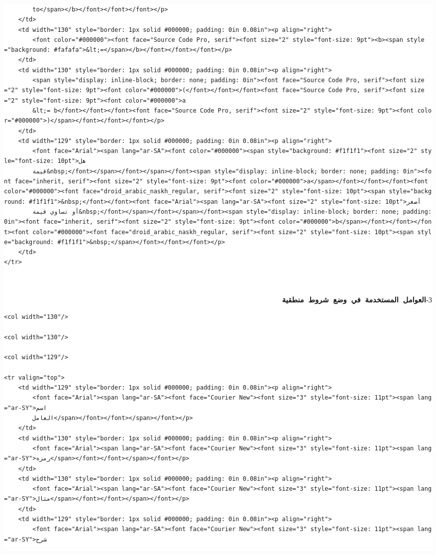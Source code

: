 			to</span></b></font></font></font></p>
		</td>
		<td width="130" style="border: 1px solid #000000; padding: 0in 0.08in"><p align="right">
			<font color="#000000"><font face="Source Code Pro, serif"><font size="2" style="font-size: 9pt"><b><span style="background: #fafafa">&lt;=</span></b></font></font></font></p>
		</td>
		<td width="130" style="border: 1px solid #000000; padding: 0in 0.08in"><p align="right">
			<span style="display: inline-block; border: none; padding: 0in"><font face="Source Code Pro, serif"><font size="2" style="font-size: 9pt"><font color="#000000">(</font></font></font><font face="Source Code Pro, serif"><font size="2" style="font-size: 9pt"><font color="#000000">a
			&lt;= b</font></font></font><font face="Source Code Pro, serif"><font size="2" style="font-size: 9pt"><font color="#000000">)</span></font></font></font></p>
		</td>
		<td width="129" style="border: 1px solid #000000; padding: 0in 0.08in"><p align="right">
			<font face="Arial"><span lang="ar-SA"><font color="#000000"><span style="background: #f1f1f1"><font size="2" style="font-size: 10pt">هل
			قيمة&nbsp;</font></span></font></span></font><span style="display: inline-block; border: none; padding: 0in"><font face="inherit, serif"><font size="2" style="font-size: 9pt"><font color="#000000">a</span></font></font></font><font color="#000000"><font face="droid_arabic_naskh_regular, serif"><font size="2" style="font-size: 10pt"><span style="background: #f1f1f1">&nbsp;</font></font><font face="Arial"><span lang="ar-SA"><font size="2" style="font-size: 10pt">أصغر
			أو تساوي قيمة&nbsp;</font></span></font></span></font><span style="display: inline-block; border: none; padding: 0in"><font face="inherit, serif"><font size="2" style="font-size: 9pt"><font color="#000000">b</span></font></font></font><font color="#000000"><font face="droid_arabic_naskh_regular, serif"><font size="2" style="font-size: 10pt"><span style="background: #f1f1f1">&nbsp;</span></font></font></font></p>
		</td>
	</tr>
</table>
<p dir="rtl" align="right" style="margin-bottom: 0.11in; line-height: 108%">
<br/>
<br/>

</p>
<p dir="rtl" align="right" style="margin-bottom: 0.11in; line-height: 108%">
<font face="Consolas, serif"><font size="3" style="font-size: 11pt">3-</font></font><font face="Arial"><span lang="ar-SA"><font face="Courier New"><font size="3" style="font-size: 11pt"><span lang="ar-SY"><b>العوامل
المستخدمة في وضع شروط منطقية </b></span></font></font></span></font>
</p>
<table dir="rtl" width="575" cellpadding="7" cellspacing="0">
	<col width="129"/>

	<col width="130"/>

	<col width="130"/>

	<col width="129"/>

	<tr valign="top">
		<td width="129" style="border: 1px solid #000000; padding: 0in 0.08in"><p align="right">
			<font face="Arial"><span lang="ar-SA"><font face="Courier New"><font size="3" style="font-size: 11pt"><span lang="ar-SY">اسم
			العامل</span></font></font></span></font></p>
		</td>
		<td width="130" style="border: 1px solid #000000; padding: 0in 0.08in"><p align="right">
			<font face="Arial"><span lang="ar-SA"><font face="Courier New"><font size="3" style="font-size: 11pt"><span lang="ar-SY">رمزه</span></font></font></span></font></p>
		</td>
		<td width="130" style="border: 1px solid #000000; padding: 0in 0.08in"><p align="right">
			<font face="Arial"><span lang="ar-SA"><font face="Courier New"><font size="3" style="font-size: 11pt"><span lang="ar-SY">مثال</span></font></font></span></font></p>
		</td>
		<td width="129" style="border: 1px solid #000000; padding: 0in 0.08in"><p align="right">
			<font face="Arial"><span lang="ar-SA"><font face="Courier New"><font size="3" style="font-size: 11pt"><span lang="ar-SY">شرح